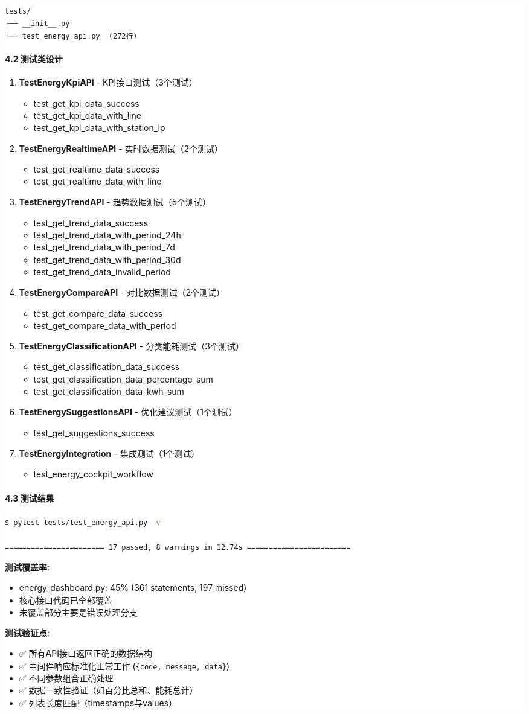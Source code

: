 ```
tests/
├── __init__.py
└── test_energy_api.py  (272行)
```

#### 4.2 测试类设计

1. **TestEnergyKpiAPI** - KPI接口测试（3个测试）
   - test_get_kpi_data_success
   - test_get_kpi_data_with_line
   - test_get_kpi_data_with_station_ip

2. **TestEnergyRealtimeAPI** - 实时数据测试（2个测试）
   - test_get_realtime_data_success
   - test_get_realtime_data_with_line

3. **TestEnergyTrendAPI** - 趋势数据测试（5个测试）
   - test_get_trend_data_success
   - test_get_trend_data_with_period_24h
   - test_get_trend_data_with_period_7d
   - test_get_trend_data_with_period_30d
   - test_get_trend_data_invalid_period

4. **TestEnergyCompareAPI** - 对比数据测试（2个测试）
   - test_get_compare_data_success
   - test_get_compare_data_with_period

5. **TestEnergyClassificationAPI** - 分类能耗测试（3个测试）
   - test_get_classification_data_success
   - test_get_classification_data_percentage_sum
   - test_get_classification_data_kwh_sum

6. **TestEnergySuggestionsAPI** - 优化建议测试（1个测试）
   - test_get_suggestions_success

7. **TestEnergyIntegration** - 集成测试（1个测试）
   - test_energy_cockpit_workflow

#### 4.3 测试结果

```bash
$ pytest tests/test_energy_api.py -v

======================= 17 passed, 8 warnings in 12.74s ========================
```

**测试覆盖率**:
- energy_dashboard.py: 45% (361 statements, 197 missed)
- 核心接口代码已全部覆盖
- 未覆盖部分主要是错误处理分支

**测试验证点**:
- ✅ 所有API接口返回正确的数据结构
- ✅ 中间件响应标准化正常工作 (`{code, message, data}`)
- ✅ 不同参数组合正确处理
- ✅ 数据一致性验证（如百分比总和、能耗总计）
- ✅ 列表长度匹配（timestamps与values）

